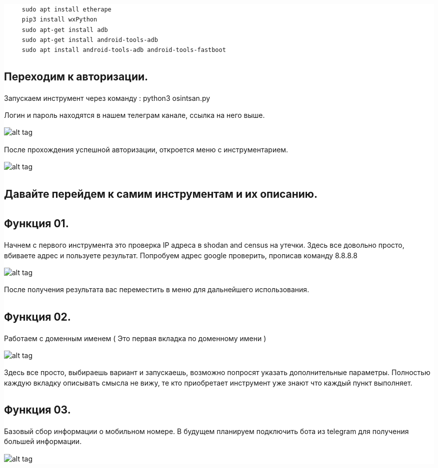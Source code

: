          sudo apt install etherape
         pip3 install wxPython
         sudo apt-get install adb
         sudo apt-get install android-tools-adb
         sudo apt install android-tools-adb android-tools-fastboot

## Переходим к авторизации.

Запускаем инструмент через команду : python3 osintsan.py

Логин и пароль находятся в нашем телеграм канале, ссылка на него выше.


![alt tag](https://github.com/Bafomet666/screen/blob/main/Screenshot%20at%202021-01-16%2017-31-57.png)

После прохождения успешной авторизации, откроется меню с
инструментарием.

![alt tag](https://github.com/Bafomet666/screen/blob/main/update%202.0.png)

## Давайте перейдем к самим инструментам и их описанию.

## Функция 01.
Начнем с первого инструмента это проверка IP адреса в shodan and
census на утечки. Здесь все довольно просто, вбиваете адрес и
пользуете результат. Попробуем адрес google проверить, прописав
команду 8.8.8.8

![alt tag](https://github.com/Bafomet666/screen/blob/main/66.png)

После получения результата вас переместить в меню для
дальнейшего использования.

## Функция 02.
Работаем с доменным именем ( Это первая вкладка по доменному
имени )

![alt tag](https://github.com/Bafomet666/screen/blob/main/01.png)

Здесь все просто, выбираешь вариант и запускаешь, возможно
попросят указать дополнительные параметры. Полностью каждую
вкладку описывать смысла не вижу, те кто приобретает инструмент
уже знают что каждый пункт выполняет.

## Функция 03.
Базовый сбор информации о мобильном номере.
В будущем планируем подключить бота из telegram для получения
большей информации.

![alt tag](https://github.com/Bafomet666/screen/blob/main/02.png)
